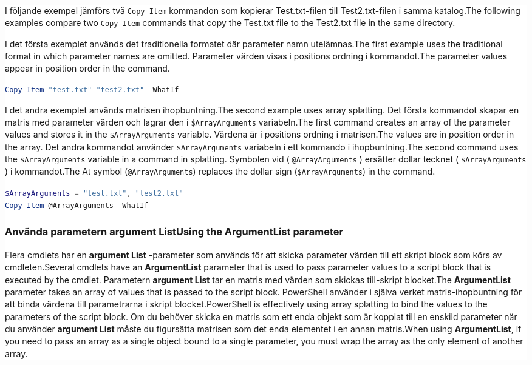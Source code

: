 <span data-ttu-id="361ce-138">I följande exempel jämförs två `Copy-Item` kommandon som kopierar Test.txt-filen till Test2.txt-filen i samma katalog.</span><span class="sxs-lookup"><span data-stu-id="361ce-138">The following examples compare two `Copy-Item` commands that copy the Test.txt file to the Test2.txt file in the same directory.</span></span>

<span data-ttu-id="361ce-139">I det första exemplet används det traditionella formatet där parameter namn utelämnas.</span><span class="sxs-lookup"><span data-stu-id="361ce-139">The first example uses the traditional format in which parameter names are omitted.</span></span> <span data-ttu-id="361ce-140">Parameter värden visas i positions ordning i kommandot.</span><span class="sxs-lookup"><span data-stu-id="361ce-140">The parameter values appear in position order in the command.</span></span>

```powershell
Copy-Item "test.txt" "test2.txt" -WhatIf
```

<span data-ttu-id="361ce-141">I det andra exemplet används matrisen ihopbuntning.</span><span class="sxs-lookup"><span data-stu-id="361ce-141">The second example uses array splatting.</span></span> <span data-ttu-id="361ce-142">Det första kommandot skapar en matris med parameter värden och lagrar den i `$ArrayArguments` variabeln.</span><span class="sxs-lookup"><span data-stu-id="361ce-142">The first command creates an array of the parameter values and stores it in the `$ArrayArguments` variable.</span></span> <span data-ttu-id="361ce-143">Värdena är i positions ordning i matrisen.</span><span class="sxs-lookup"><span data-stu-id="361ce-143">The values are in position order in the array.</span></span> <span data-ttu-id="361ce-144">Det andra kommandot använder `$ArrayArguments` variabeln i ett kommando i ihopbuntning.</span><span class="sxs-lookup"><span data-stu-id="361ce-144">The second command uses the `$ArrayArguments` variable in a command in splatting.</span></span> <span data-ttu-id="361ce-145">Symbolen vid ( `@ArrayArguments` ) ersätter dollar tecknet ( `$ArrayArguments` ) i kommandot.</span><span class="sxs-lookup"><span data-stu-id="361ce-145">The At symbol (`@ArrayArguments`) replaces the dollar sign (`$ArrayArguments`) in the command.</span></span>

```powershell
$ArrayArguments = "test.txt", "test2.txt"
Copy-Item @ArrayArguments -WhatIf
```

### <a name="using-the-argumentlist-parameter"></a><span data-ttu-id="361ce-146">Använda parametern argument List</span><span class="sxs-lookup"><span data-stu-id="361ce-146">Using the ArgumentList parameter</span></span>

<span data-ttu-id="361ce-147">Flera cmdlets har en **argument List** -parameter som används för att skicka parameter värden till ett skript block som körs av cmdleten.</span><span class="sxs-lookup"><span data-stu-id="361ce-147">Several cmdlets have an **ArgumentList** parameter that is used to pass parameter values to a script block that is executed by the cmdlet.</span></span> <span data-ttu-id="361ce-148">Parametern **argument List** tar en matris med värden som skickas till-skript blocket.</span><span class="sxs-lookup"><span data-stu-id="361ce-148">The **ArgumentList** parameter takes an array of values that is passed to the script block.</span></span> <span data-ttu-id="361ce-149">PowerShell använder i själva verket matris-ihopbuntning för att binda värdena till parametrarna i skript blocket.</span><span class="sxs-lookup"><span data-stu-id="361ce-149">PowerShell is effectively using array splatting to bind the values to the parameters of the script block.</span></span> <span data-ttu-id="361ce-150">Om du behöver skicka en matris som ett enda objekt som är kopplat till en enskild parameter när du använder **argument List** måste du figursätta matrisen som det enda elementet i en annan matris.</span><span class="sxs-lookup"><span data-stu-id="361ce-150">When using **ArgumentList**, if you need to pass an array as a single object bound to a single parameter, you must wrap the array as the only element of another array.</span></span>
